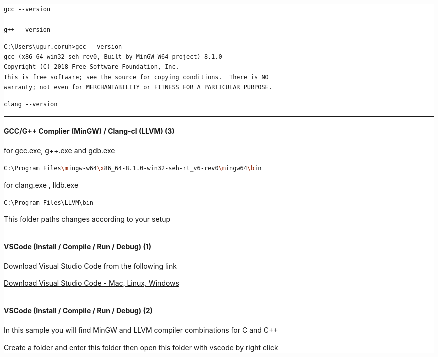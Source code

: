 ```batch
gcc --version

g++ --version
```

```batch
C:\Users\ugur.coruh>gcc --version
gcc (x86_64-win32-seh-rev0, Built by MinGW-W64 project) 8.1.0
Copyright (C) 2018 Free Software Foundation, Inc.
This is free software; see the source for copying conditions.  There is NO
warranty; not even for MERCHANTABILITY or FITNESS FOR A PARTICULAR PURPOSE.
```

```batch
clang --version
```

---

#### GCC/G++ Complier (MinGW) / Clang-cl (LLVM) (3)

for gcc.exe, g++.exe and gdb.exe

```bash
C:\Program Files\mingw-w64\x86_64-8.1.0-win32-seh-rt_v6-rev0\mingw64\bin
```

for clang.exe , lldb.exe

```batch
C:\Program Files\LLVM\bin
```

This folder paths changes according to your setup

---

#### VSCode (Install / Compile / Run / Debug) (1)

Download Visual Studio Code from the following link

[Download Visual Studio Code - Mac, Linux, Windows](https://code.visualstudio.com/download)

---

#### VSCode (Install / Compile / Run / Debug) (2)

In this sample you will find MinGW and LLVM compiler combinations for C and C++

Create a folder and enter this folder then open this folder with vscode by right click
